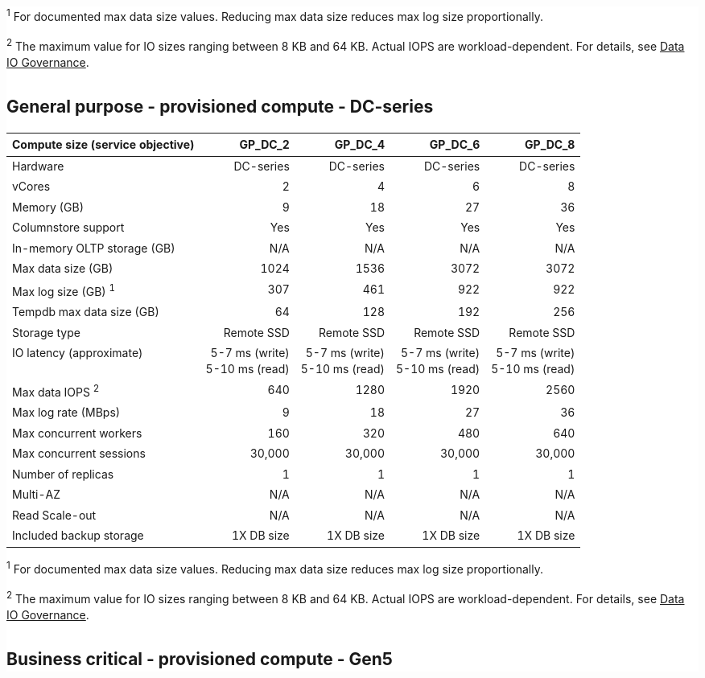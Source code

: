 <sup>1</sup> For documented max data size values. Reducing max data size reduces max log size proportionally.

<sup>2</sup> The maximum value for IO sizes ranging between 8 KB and 64 KB. Actual IOPS are workload-dependent. For details, see [Data IO Governance](resource-limits-logical-server.md#resource-governance).

## General purpose - provisioned compute - DC-series

|Compute size (service objective)|GP_DC_2|GP_DC_4|GP_DC_6|GP_DC_8| 
|:---| ---:|---:|---:|---:|
|Hardware|DC-series|DC-series|DC-series|DC-series|
|vCores|2|4|6|8|
|Memory (GB)|9|18|27|36|
|Columnstore support|Yes|Yes|Yes|Yes|
|In-memory OLTP storage (GB)|N/A|N/A|N/A|N/A|
|Max data size (GB)|1024|1536|3072|3072|
|Max log size (GB) <sup>1</sup>|307|461|922|922|
|Tempdb max data size (GB)|64|128|192|256|
|Storage type|Remote SSD|Remote SSD|Remote SSD|Remote SSD|
|IO latency (approximate)|5-7 ms (write)<br>5-10 ms (read)|5-7 ms (write)<br>5-10 ms (read)|5-7 ms (write)<br>5-10 ms (read)|5-7 ms (write)<br>5-10 ms (read)|
|Max data IOPS <sup>2</sup>|640|1280|1920|2560|
|Max log rate (MBps)|9|18|27|36|
|Max concurrent workers|160|320|480|640|
|Max concurrent sessions|30,000|30,000|30,000|30,000|
|Number of replicas|1|1|1|1|
|Multi-AZ|N/A|N/A|N/A|N/A|
|Read Scale-out|N/A|N/A|N/A|N/A|
|Included backup storage|1X DB size|1X DB size|1X DB size|1X DB size|

<sup>1</sup> For documented max data size values. Reducing max data size reduces max log size proportionally.

<sup>2</sup> The maximum value for IO sizes ranging between 8 KB and 64 KB. Actual IOPS are workload-dependent. For details, see [Data IO Governance](resource-limits-logical-server.md#resource-governance).

## Business critical - provisioned compute - Gen5
